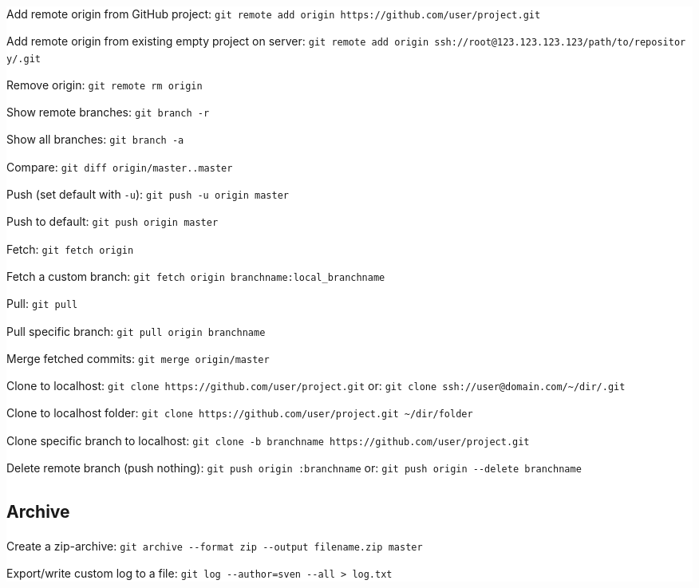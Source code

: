 Add remote origin from GitHub project:
`git remote add origin https://github.com/user/project.git`

Add remote origin from existing empty project on server:
`git remote add origin ssh://root@123.123.123.123/path/to/repository/.git`

Remove origin:
`git remote rm origin`

Show remote branches:
`git branch -r`

Show all branches:
`git branch -a`

Compare:
`git diff origin/master..master`

Push (set default with `-u`):
`git push -u origin master`

Push to default:
`git push origin master`

Fetch:
`git fetch origin`

Fetch a custom branch:
`git fetch origin branchname:local_branchname`

Pull:
`git pull`

Pull specific branch:
`git pull origin branchname`

Merge fetched commits:
`git merge origin/master`

Clone to localhost:
`git clone https://github.com/user/project.git` or:
`git clone ssh://user@domain.com/~/dir/.git`

Clone to localhost folder:
`git clone https://github.com/user/project.git ~/dir/folder`

Clone specific branch to localhost:
`git clone -b branchname https://github.com/user/project.git`

Delete remote branch (push nothing):
`git push origin :branchname` or:
`git push origin --delete branchname`


Archive
-----------
Create a zip-archive: `git archive --format zip --output filename.zip master`

Export/write custom log to a file: `git log --author=sven --all > log.txt`
